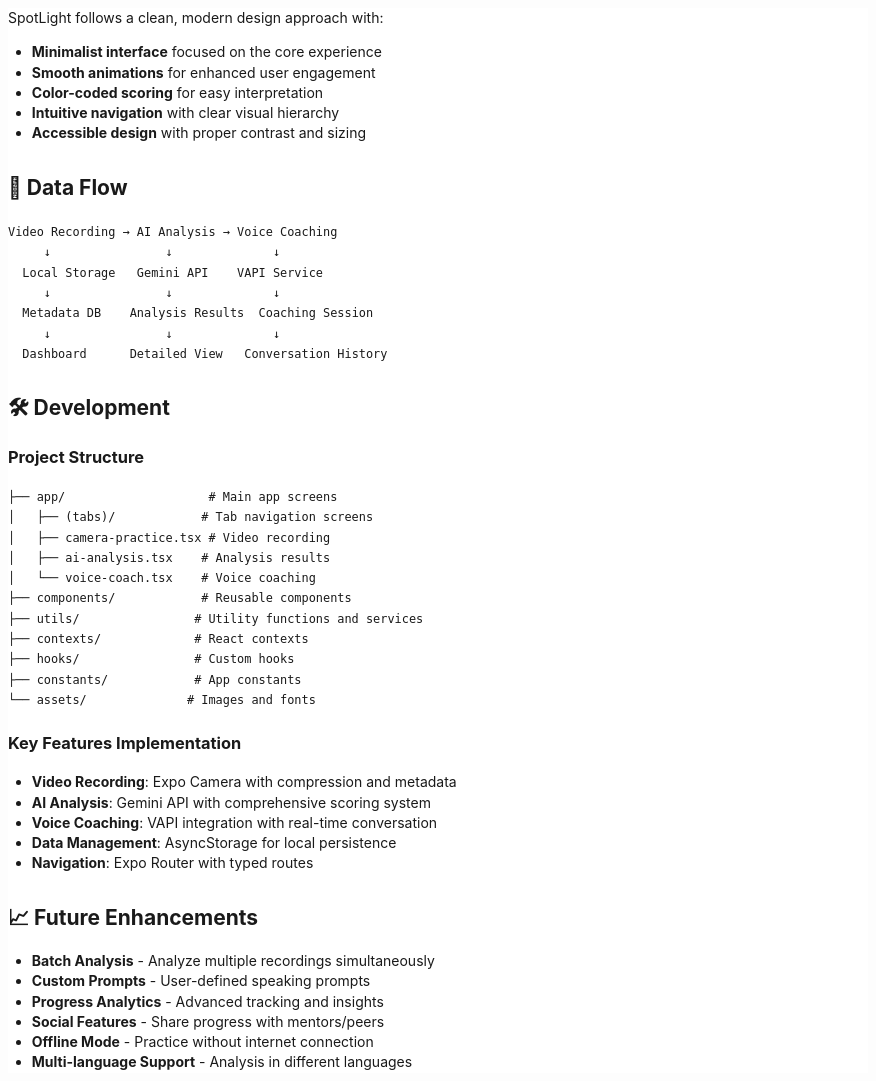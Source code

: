SpotLight follows a clean, modern design approach with:
- **Minimalist interface** focused on the core experience
- **Smooth animations** for enhanced user engagement
- **Color-coded scoring** for easy interpretation
- **Intuitive navigation** with clear visual hierarchy
- **Accessible design** with proper contrast and sizing

## 🔄 Data Flow

```
Video Recording → AI Analysis → Voice Coaching
     ↓                ↓              ↓
  Local Storage   Gemini API    VAPI Service
     ↓                ↓              ↓
  Metadata DB    Analysis Results  Coaching Session
     ↓                ↓              ↓
  Dashboard      Detailed View   Conversation History
```

## 🛠️ Development

### Project Structure
```
├── app/                    # Main app screens
│   ├── (tabs)/            # Tab navigation screens
│   ├── camera-practice.tsx # Video recording
│   ├── ai-analysis.tsx    # Analysis results
│   └── voice-coach.tsx    # Voice coaching
├── components/            # Reusable components
├── utils/                # Utility functions and services
├── contexts/             # React contexts
├── hooks/                # Custom hooks
├── constants/            # App constants
└── assets/              # Images and fonts
```

### Key Features Implementation
- **Video Recording**: Expo Camera with compression and metadata
- **AI Analysis**: Gemini API with comprehensive scoring system
- **Voice Coaching**: VAPI integration with real-time conversation
- **Data Management**: AsyncStorage for local persistence
- **Navigation**: Expo Router with typed routes

## 📈 Future Enhancements

- **Batch Analysis** - Analyze multiple recordings simultaneously
- **Custom Prompts** - User-defined speaking prompts
- **Progress Analytics** - Advanced tracking and insights
- **Social Features** - Share progress with mentors/peers
- **Offline Mode** - Practice without internet connection
- **Multi-language Support** - Analysis in different languages
